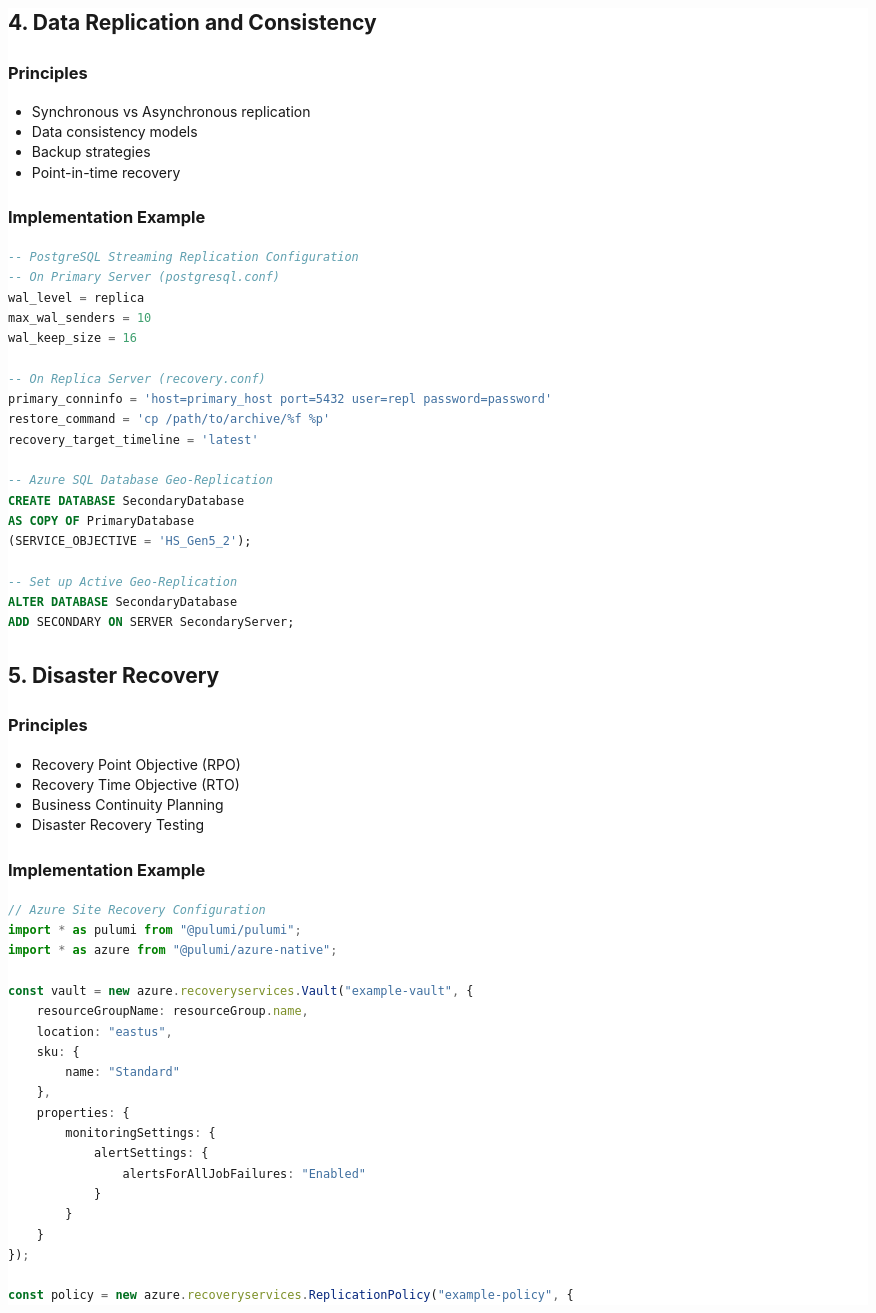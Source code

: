 ## 4. Data Replication and Consistency

### Principles
- Synchronous vs Asynchronous replication
- Data consistency models
- Backup strategies
- Point-in-time recovery

### Implementation Example
```sql
-- PostgreSQL Streaming Replication Configuration
-- On Primary Server (postgresql.conf)
wal_level = replica
max_wal_senders = 10
wal_keep_size = 16

-- On Replica Server (recovery.conf)
primary_conninfo = 'host=primary_host port=5432 user=repl password=password'
restore_command = 'cp /path/to/archive/%f %p'
recovery_target_timeline = 'latest'

-- Azure SQL Database Geo-Replication
CREATE DATABASE SecondaryDatabase 
AS COPY OF PrimaryDatabase
(SERVICE_OBJECTIVE = 'HS_Gen5_2');

-- Set up Active Geo-Replication
ALTER DATABASE SecondaryDatabase
ADD SECONDARY ON SERVER SecondaryServer;
```

## 5. Disaster Recovery

### Principles
- Recovery Point Objective (RPO)
- Recovery Time Objective (RTO)
- Business Continuity Planning
- Disaster Recovery Testing

### Implementation Example
```typescript
// Azure Site Recovery Configuration
import * as pulumi from "@pulumi/pulumi";
import * as azure from "@pulumi/azure-native";

const vault = new azure.recoveryservices.Vault("example-vault", {
    resourceGroupName: resourceGroup.name,
    location: "eastus",
    sku: {
        name: "Standard"
    },
    properties: {
        monitoringSettings: {
            alertSettings: {
                alertsForAllJobFailures: "Enabled"
            }
        }
    }
});

const policy = new azure.recoveryservices.ReplicationPolicy("example-policy", {
```